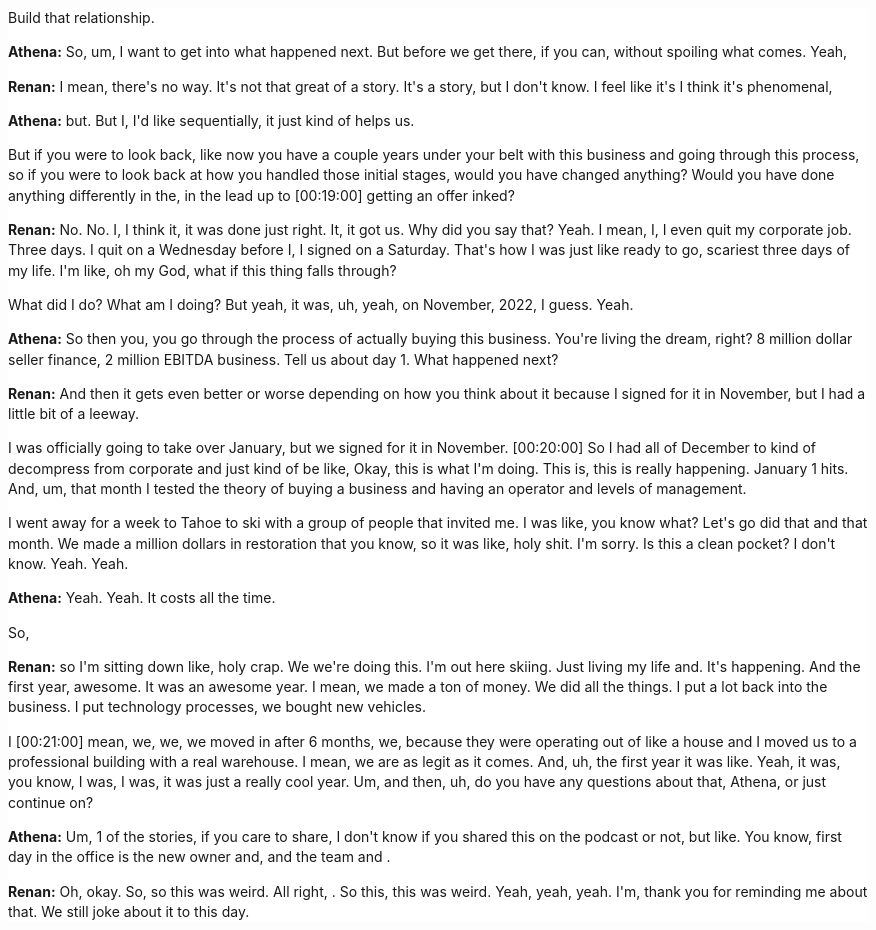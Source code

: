 Build that relationship. 

**Athena:** So, um, I want to get into what happened next. But before we get there, if you can, without spoiling what comes. Yeah, 

**Renan:** I mean, there's no way. It's not that great of a story. It's a story, but I don't know. I feel like it's I think it's phenomenal, 

**Athena:** but. But I, I'd like sequentially, it just kind of helps us.

But if you were to look back, like now you have a couple years under your belt with this business and going through this process, so if you were to look back at how you handled those initial stages, would you have changed anything? Would you have done anything differently in the, in the lead up to [00:19:00] getting an offer inked?

**Renan:** No. No. I, I think it, it was done just right. It, it got us. Why did you say that? Yeah. I mean, I, I even quit my corporate job. Three days. I quit on a Wednesday before I, I signed on a Saturday. That's how I was just like ready to go, scariest three days of my life. I'm like, oh my God, what if this thing falls through?

What did I do? What am I doing? But yeah, it was, uh, yeah, on November, 2022, I guess. Yeah. 

**Athena:** So then you, you go through the process of actually buying this business. You're living the dream, right? 8 million dollar seller finance, 2 million EBITDA business. Tell us about day 1. What happened next? 

**Renan:** And then it gets even better or worse depending on how you think about it because I signed for it in November, but I had a little bit of a leeway.

I was officially going to take over January, but we signed for it in November. [00:20:00] So I had all of December to kind of decompress from corporate and just kind of be like, Okay, this is what I'm doing. This is, this is really happening. January 1 hits. And, um, that month I tested the theory of buying a business and having an operator and levels of management.

I went away for a week to Tahoe to ski with a group of people that invited me. I was like, you know what? Let's go did that and that month. We made a million dollars in restoration that you know, so it was like, holy shit. I'm sorry. Is this a clean pocket? I don't know. Yeah. Yeah. 

**Athena:** Yeah. Yeah. It costs all the time.

So, 

**Renan:** so I'm sitting down like, holy crap. We we're doing this. I'm out here skiing. Just living my life and. It's happening. And the first year, awesome. It was an awesome year. I mean, we made a ton of money. We did all the things. I put a lot back into the business. I put technology processes, we bought new vehicles.

I [00:21:00] mean, we, we, we moved in after 6 months, we, because they were operating out of like a house and I moved us to a professional building with a real warehouse. I mean, we are as legit as it comes. And, uh, the first year it was like. Yeah, it was, you know, I was, I was, it was just a really cool year. Um, and then, uh, do you have any questions about that, Athena, or just continue on?

**Athena:** Um, 1 of the stories, if you care to share, I don't know if you shared this on the podcast or not, but like. You know, first day in the office is the new owner and, and the team and . 

**Renan:** Oh, okay. So, so this was weird. All right, . So this, this was weird. Yeah, yeah, yeah. I'm, thank you for reminding me about that. We still joke about it to this day.
